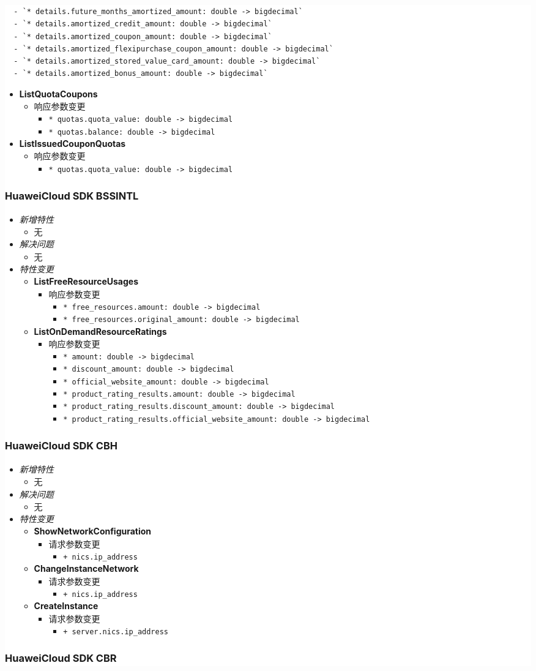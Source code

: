       - `* details.future_months_amortized_amount: double -> bigdecimal`
      - `* details.amortized_credit_amount: double -> bigdecimal`
      - `* details.amortized_coupon_amount: double -> bigdecimal`
      - `* details.amortized_flexipurchase_coupon_amount: double -> bigdecimal`
      - `* details.amortized_stored_value_card_amount: double -> bigdecimal`
      - `* details.amortized_bonus_amount: double -> bigdecimal`
  - **ListQuotaCoupons**
    - 响应参数变更
      - `* quotas.quota_value: double -> bigdecimal`
      - `* quotas.balance: double -> bigdecimal`
  - **ListIssuedCouponQuotas**
    - 响应参数变更
      - `* quotas.quota_value: double -> bigdecimal`

### HuaweiCloud SDK BSSINTL

- _新增特性_
  - 无
- _解决问题_
  - 无
- _特性变更_
  - **ListFreeResourceUsages**
    - 响应参数变更
      - `* free_resources.amount: double -> bigdecimal`
      - `* free_resources.original_amount: double -> bigdecimal`
  - **ListOnDemandResourceRatings**
    - 响应参数变更
      - `* amount: double -> bigdecimal`
      - `* discount_amount: double -> bigdecimal`
      - `* official_website_amount: double -> bigdecimal`
      - `* product_rating_results.amount: double -> bigdecimal`
      - `* product_rating_results.discount_amount: double -> bigdecimal`
      - `* product_rating_results.official_website_amount: double -> bigdecimal`

### HuaweiCloud SDK CBH

- _新增特性_
  - 无
- _解决问题_
  - 无
- _特性变更_
  - **ShowNetworkConfiguration**
    - 请求参数变更
      - `+ nics.ip_address`
  - **ChangeInstanceNetwork**
    - 请求参数变更
      - `+ nics.ip_address`
  - **CreateInstance**
    - 请求参数变更
      - `+ server.nics.ip_address`

### HuaweiCloud SDK CBR
